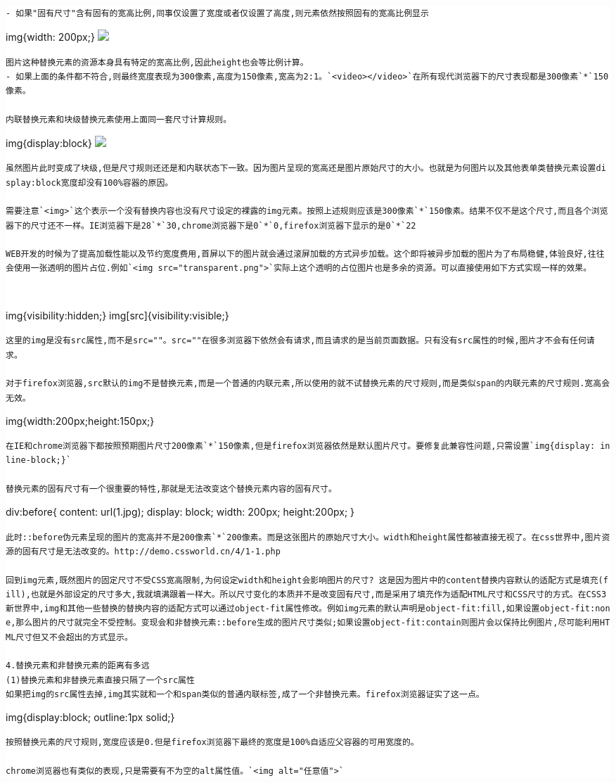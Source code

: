 ```
- 如果"固有尺寸"含有固有的宽高比例,同事仅设置了宽度或者仅设置了高度,则元素依然按照固有的宽高比例显示
```
img{width: 200px;}
<img src="1.jpg" >
```
图片这种替换元素的资源本身具有特定的宽高比例,因此height也会等比例计算。
- 如果上面的条件都不符合,则最终宽度表现为300像素,高度为150像素,宽高为2:1。`<video></video>`在所有现代浏览器下的尺寸表现都是300像素`*`150像素。

内联替换元素和块级替换元素使用上面同一套尺寸计算规则。
```
img{display:block}
<img src="1.jpg">
```
虽然图片此时变成了块级,但是尺寸规则还还是和内联状态下一致。因为图片呈现的宽高还是图片原始尺寸的大小。也就是为何图片以及其他表单类替换元素设置display:block宽度却没有100%容器的原因。

需要注意`<img>`这个表示一个没有替换内容也没有尺寸设定的裸露的img元素。按照上述规则应该是300像素`*`150像素。结果不仅不是这个尺寸,而且各个浏览器下的尺寸还不一样。IE浏览器下是28`*`30,chrome浏览器下是0`*`0,firefox浏览器下显示的是0`*`22

WEB开发的时候为了提高加载性能以及节约宽度费用,首屏以下的图片就会通过滚屏加载的方式异步加载。这个即将被异步加载的图片为了布局稳健,体验良好,往往会使用一张透明的图片占位.例如`<img src="transparent.png">`实际上这个透明的占位图片也是多余的资源。可以直接使用如下方式实现一样的效果。
```
<img>

img{visibility:hidden;}
img[src]{visibility:visible;}
```
这里的img是没有src属性,而不是src=""。src=""在很多浏览器下依然会有请求,而且请求的是当前页面数据。只有没有src属性的时候,图片才不会有任何请求。

对于firefox浏览器,src默认的img不是替换元素,而是一个普通的内联元素,所以使用的就不试替换元素的尺寸规则,而是类似span的内联元素的尺寸规则.宽高会无效。
```
img{width:200px;height:150px;}
<img>
```
在IE和chrome浏览器下都按照预期图片尺寸200像素`*`150像素,但是firefox浏览器依然是默认图片尺寸。要修复此兼容性问题,只需设置`img{display: inline-block;}`

替换元素的固有尺寸有一个很重要的特性,那就是无法改变这个替换元素内容的固有尺寸。

```
div:before{
    content: url(1.jpg);
    display: block;
    width: 200px; height:200px;
}
```
此时::before伪元素呈现的图片的宽高并不是200像素`*`200像素。而是这张图片的原始尺寸大小。width和height属性都被直接无视了。在css世界中,图片资源的固有尺寸是无法改变的。http://demo.cssworld.cn/4/1-1.php

回到img元素,既然图片的固定尺寸不受CSS宽高限制,为何设定width和height会影响图片的尺寸? 这是因为图片中的content替换内容默认的适配方式是填充(fill),也就是外部设定的尺寸多大,我就填满跟着一样大。所以尺寸变化的本质并不是改变固有尺寸,而是采用了填充作为适配HTML尺寸和CSS尺寸的方式。在CSS3新世界中,img和其他一些替换的替换内容的适配方式可以通过object-fit属性修改。例如img元素的默认声明是object-fit:fill,如果设置object-fit:none,那么图片的尺寸就完全不受控制。变现会和非替换元素::before生成的图片尺寸类似;如果设置object-fit:contain则图片会以保持比例图片,尽可能利用HTML尺寸但又不会超出的方式显示。

4.替换元素和非替换元素的距离有多远
(1)替换元素和非替换元素直接只隔了一个src属性
如果把img的src属性去掉,img其实就和一个和span类似的普通内联标签,成了一个非替换元素。firefox浏览器证实了这一点。
```
img{display:block; outline:1px solid;}
<img>
```
按照替换元素的尺寸规则,宽度应该是0.但是firefox浏览器下最终的宽度是100%自适应父容器的可用宽度的。

chrome浏览器也有类似的表现,只是需要有不为空的alt属性值。`<img alt="任意值">`
```